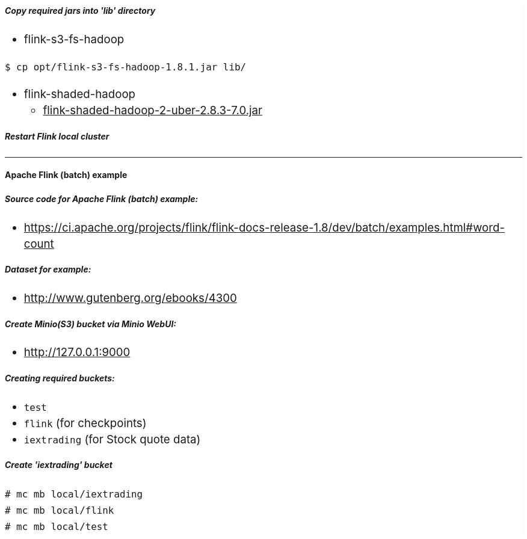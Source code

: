 </span>

##### Copy required jars into 'lib' directory
<span style="font-size:14pt">

- flink-s3-fs-hadoop
```
$ cp opt/flink-s3-fs-hadoop-1.8.1.jar lib/
```
- flink-shaded-hadoop
  - [flink-shaded-hadoop-2-uber-2.8.3-7.0.jar](https://repo.maven.apache.org/maven2/org/apache/flink/flink-shaded-hadoop-2-uber/2.8.3-7.0/flink-shaded-hadoop-2-uber-2.8.3-7.0.jar)

</span>

##### Restart Flink local cluster
```bash
```

---
#### Apache Flink (batch) example

##### Source code for Apache Flink (batch) example:
<span style="font-size:14pt">

- https://ci.apache.org/projects/flink/flink-docs-release-1.8/dev/batch/examples.html#word-count

</span>

##### Dataset for example:
<span style="font-size:14pt">

- http://www.gutenberg.org/ebooks/4300

</span>

##### Create Minio(S3) bucket via Minio WebUI:
<span style="font-size:14pt">

- http://127.0.0.1:9000

</span>

##### Creating required buckets:
<span style="font-size:14pt">

- `test`
- `flink` (for checkpoints)
- `iextrading` (for Stock quote data)

</span>

##### Create 'iextrading' bucket
<span style="font-size:14pt">

```
# mc mb local/iextrading
# mc mb local/flink
# mc mb local/test
```
